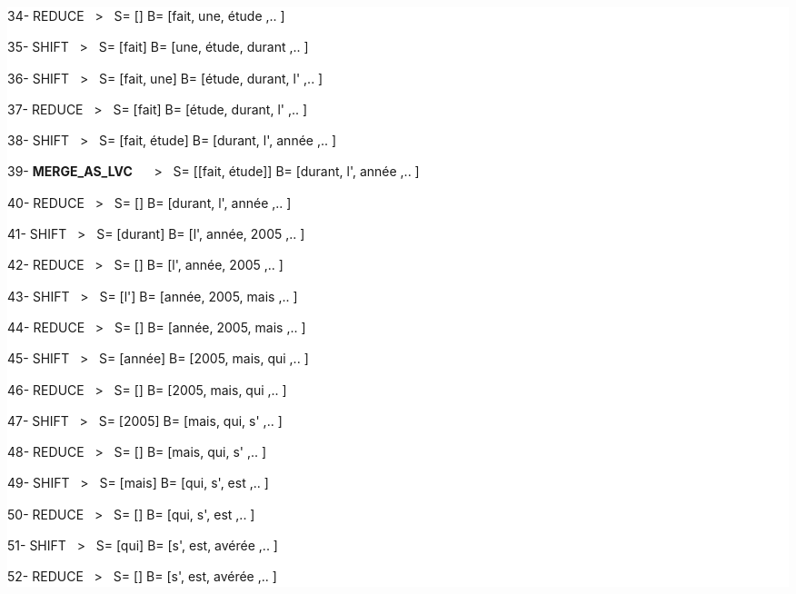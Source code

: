 34- REDUCE&nbsp;&nbsp;&nbsp;>&nbsp;&nbsp;&nbsp;S= []   B= [fait, une, étude ,.. ]



35- SHIFT&nbsp;&nbsp;&nbsp;>&nbsp;&nbsp;&nbsp;S= [fait]   B= [une, étude, durant ,.. ]



36- SHIFT&nbsp;&nbsp;&nbsp;>&nbsp;&nbsp;&nbsp;S= [fait, une]   B= [étude, durant, l' ,.. ]



37- REDUCE&nbsp;&nbsp;&nbsp;>&nbsp;&nbsp;&nbsp;S= [fait]   B= [étude, durant, l' ,.. ]



38- SHIFT&nbsp;&nbsp;&nbsp;>&nbsp;&nbsp;&nbsp;S= [fait, étude]   B= [durant, l', année ,.. ]



39- **MERGE_AS_LVC**&nbsp;&nbsp;&nbsp;&nbsp;&nbsp;&nbsp;>&nbsp;&nbsp;&nbsp;S= [[fait, étude]]   B= [durant, l', année ,.. ]



40- REDUCE&nbsp;&nbsp;&nbsp;>&nbsp;&nbsp;&nbsp;S= []   B= [durant, l', année ,.. ]



41- SHIFT&nbsp;&nbsp;&nbsp;>&nbsp;&nbsp;&nbsp;S= [durant]   B= [l', année, 2005 ,.. ]



42- REDUCE&nbsp;&nbsp;&nbsp;>&nbsp;&nbsp;&nbsp;S= []   B= [l', année, 2005 ,.. ]



43- SHIFT&nbsp;&nbsp;&nbsp;>&nbsp;&nbsp;&nbsp;S= [l']   B= [année, 2005, mais ,.. ]



44- REDUCE&nbsp;&nbsp;&nbsp;>&nbsp;&nbsp;&nbsp;S= []   B= [année, 2005, mais ,.. ]



45- SHIFT&nbsp;&nbsp;&nbsp;>&nbsp;&nbsp;&nbsp;S= [année]   B= [2005, mais, qui ,.. ]



46- REDUCE&nbsp;&nbsp;&nbsp;>&nbsp;&nbsp;&nbsp;S= []   B= [2005, mais, qui ,.. ]



47- SHIFT&nbsp;&nbsp;&nbsp;>&nbsp;&nbsp;&nbsp;S= [2005]   B= [mais, qui, s' ,.. ]



48- REDUCE&nbsp;&nbsp;&nbsp;>&nbsp;&nbsp;&nbsp;S= []   B= [mais, qui, s' ,.. ]



49- SHIFT&nbsp;&nbsp;&nbsp;>&nbsp;&nbsp;&nbsp;S= [mais]   B= [qui, s', est ,.. ]



50- REDUCE&nbsp;&nbsp;&nbsp;>&nbsp;&nbsp;&nbsp;S= []   B= [qui, s', est ,.. ]



51- SHIFT&nbsp;&nbsp;&nbsp;>&nbsp;&nbsp;&nbsp;S= [qui]   B= [s', est, avérée ,.. ]



52- REDUCE&nbsp;&nbsp;&nbsp;>&nbsp;&nbsp;&nbsp;S= []   B= [s', est, avérée ,.. ]

